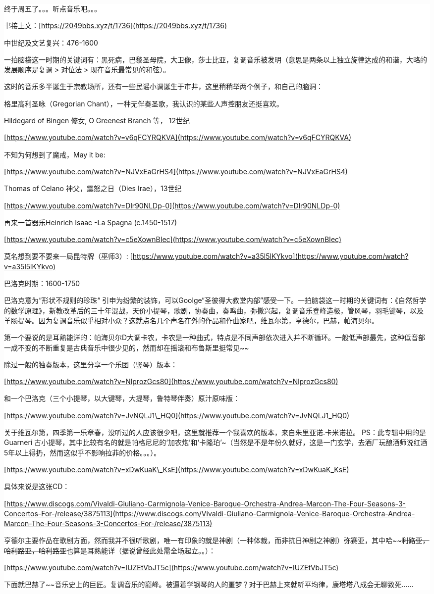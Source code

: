 终于周五了。。。听点音乐吧。。。

书接上文：[https://2049bbs.xyz/t/1736](https://2049bbs.xyz/t/1736)

中世纪及文艺复兴：476-1600

一拍脑袋这一时期的关键词有：黑死病，巴黎圣母院，大卫像，莎士比亚，复调音乐被发明（意思是两条以上独立旋律达成的和谐，大略的发展顺序是复调 > 对位法 > 现在音乐最常见的和弦）。

这时的音乐多半诞生于宗教场所，还有一些民谣小调诞生于市井，这里稍稍举两个例子，和自己的脑洞：

格里高利圣咏（Gregorian Chant），一种无伴奏圣歌，我认识的某些人声控朋友还挺喜欢。

Hildegard of Bingen 修女, O Greenest Branch 等， 12世纪

[https://www.youtube.com/watch?v=v6qFCYRQKVA](https://www.youtube.com/watch?v=v6qFCYRQKVA)

不知为何想到了魔戒，May it be:

[https://www.youtube.com/watch?v=NJVxEaGrHS4](https://www.youtube.com/watch?v=NJVxEaGrHS4)

Thomas of Celano 神父，震怒之日（Dies Irae），13世纪

[https://www.youtube.com/watch?v=Dlr90NLDp-0](https://www.youtube.com/watch?v=Dlr90NLDp-0)

再来一首器乐Heinrich Isaac -La Spagna (c.1450-1517)

[https://www.youtube.com/watch?v=c5eXownBIec](https://www.youtube.com/watch?v=c5eXownBIec)

莫名想到要不要来一局昆特牌（巫师3）: [https://www.youtube.com/watch?v=a35l5lKYkvo](https://www.youtube.com/watch?v=a35l5lKYkvo)

巴洛克时期：1600-1750

巴洛克意为“形状不规则的珍珠“ 引申为纷繁的装饰，可以Goolge“圣彼得大教堂内部”感受一下。一拍脑袋这一时期的关键词有：《自然哲学的数学原理》，新教改革后的三十年混战，天价小提琴，歌剧，协奏曲，奏鸣曲，弥撒兴起，复调音乐登峰造极，管风琴，羽毛键琴，以及羊肠提琴。因为复调音乐似乎相对小众？这就点名几个声名在外的作品和作曲家吧，维瓦尔第，亨德尔，巴赫，帕海贝尔。

第一个要说的是耳熟能详的：帕海贝尔D大调卡农，卡农是一种曲式，特点是不同声部依次进入并不断循环。一般低声部最先，这种低音部一成不变的不断重复是古典音乐中很少见的，然而却在摇滚和布鲁斯里挺常见~~

除过一般的独奏版本，这里分享一个乐团（竖琴）版本：

[https://www.youtube.com/watch?v=NlprozGcs80](https://www.youtube.com/watch?v=NlprozGcs80)

和一个巴洛克（三个小提琴，以大键琴，大提琴，鲁特琴伴奏）原汁原味版：

[https://www.youtube.com/watch?v=JvNQLJ1\_HQ0](https://www.youtube.com/watch?v=JvNQLJ1_HQ0)

关于维瓦尔第，四季第一乐章春，没听过的人应该很少吧，这里就推荐一个我喜欢的版本，来自朱里亚诺.卡米诺拉。 PS：此专辑中用的是Guarneri 古小提琴，其中比较有名的就是帕格尼尼的‘加农炮’和‘卡隆珀’~（当然是不是年份久就好，这是一门玄学，去酒厂玩酿酒师说红酒5年以上得扔，然而这似乎不影响拉菲的价格。。。）。

[https://www.youtube.com/watch?v=xDwKuaK\_KsE](https://www.youtube.com/watch?v=xDwKuaK_KsE)

具体来说是这张CD：

[https://www.discogs.com/Vivaldi-Giuliano-Carmignola-Venice-Baroque-Orchestra-Andrea-Marcon-The-Four-Seasons-3-Concertos-For-/release/3875113](https://www.discogs.com/Vivaldi-Giuliano-Carmignola-Venice-Baroque-Orchestra-Andrea-Marcon-The-Four-Seasons-3-Concertos-For-/release/3875113)

亨德尔主要作品在歌剧方面，然而我并不很听歌剧，唯一有印象的就是神剧（一种体裁，而非抗日神剧之神剧）弥赛亚，其中哈~~<del>利路亚，哈利路亚，哈利路亚</del>也算是耳熟能详（据说曾经此处需全场起立。。）：

[https://www.youtube.com/watch?v=IUZEtVbJT5c](https://www.youtube.com/watch?v=IUZEtVbJT5c)

下面就巴赫了~~音乐史上的巨匠。复调音乐的巅峰。被逼着学钢琴的人的噩梦？对于巴赫上来就听平均律，康塔塔八成会无聊致死……

